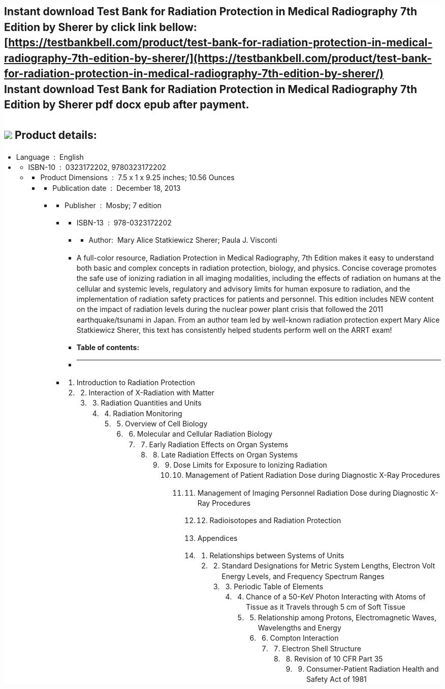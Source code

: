 Instant download **Test Bank for Radiation Protection in Medical Radiography 7th Edition by Sherer** by click link bellow:  
[https://testbankbell.com/product/test-bank-for-radiation-protection-in-medical-radiography-7th-edition-by-sherer/](https://testbankbell.com/product/test-bank-for-radiation-protection-in-medical-radiography-7th-edition-by-sherer/)  
**Instant download Test Bank for Radiation Protection in Medical Radiography 7th Edition by Sherer pdf docx epub after payment.**
---------------------------------------------------------------------------------------------------------------------------------


![](https://testbankbell.com/wp-content/uploads/2023/05/9780323172202_3_1.jpg)
**Product details:**
--------------------


* Language ‏ : ‎ English
* * ISBN-10 ‏ : ‎ 0323172202, 9780323172202
  * * Product Dimensions ‏ : ‎ 7.5 x 1 x 9.25 inches; 10.56 Ounces
    * * Publication date ‏ : ‎ December 18, 2013
      * * Publisher ‏ : ‎ Mosby; 7 edition
        * * ISBN-13 ‏ : ‎ 978-0323172202
          * * Author:  Mary Alice Statkiewicz Sherer; Paula J. Visconti
           
          * A full-color resource, Radiation Protection in Medical Radiography, 7th Edition makes it easy to understand both basic and complex concepts in radiation protection, biology, and physics. Concise coverage promotes the safe use of ionizing radiation in all imaging modalities, including the effects of radiation on humans at the cellular and systemic levels, regulatory and advisory limits for human exposure to radiation, and the implementation of radiation safety practices for patients and personnel. This edition includes NEW content on the impact of radiation levels during the nuclear power plant crisis that followed the 2011 earthquake/tsunami in Japan. From an author team led by well-known radiation protection expert Mary Alice Statkiewicz Sherer, this text has consistently helped students perform well on the ARRT exam!
          * **Table of contents:**
          * ----------------------
         
        * 1. Introduction to Radiation Protection
          2. 2. Interaction of X-Radiation with Matter
             3. 3. Radiation Quantities and Units
                4. 4. Radiation Monitoring
                   5. 5. Overview of Cell Biology
                      6. 6. Molecular and Cellular Radiation Biology
                         7. 7. Early Radiation Effects on Organ Systems
                            8. 8. Late Radiation Effects on Organ Systems
                               9. 9. Dose Limits for Exposure to Ionizing Radiation
                                  10. 10. Management of Patient Radiation Dose during Diagnostic X-Ray Procedures
                                      11. 11. Management of Imaging Personnel Radiation Dose during Diagnostic X-Ray Procedures
                                          12. 12. Radioisotopes and Radiation Protection
                                             
                                          13. Appendices
                                          14. 1. Relationships between Systems of Units
                                              2. 2. Standard Designations for Metric System Lengths, Electron Volt Energy Levels, and Frequency Spectrum Ranges
                                                 3. 3. Periodic Table of Elements
                                                    4. 4. Chance of a 50-KeV Photon Interacting with Atoms of Tissue as it Travels through 5 cm of Soft Tissue
                                                       5. 5. Relationship among Protons, Electromagnetic Waves, Wavelengths and Energy
                                                          6. 6. Compton Interaction
                                                             7. 7. Electron Shell Structure
                                                                8. 8. Revision of 10 CFR Part 35
                                                                   9. 9. Consumer-Patient Radiation Health and Safety Act of 1981
                                                                     